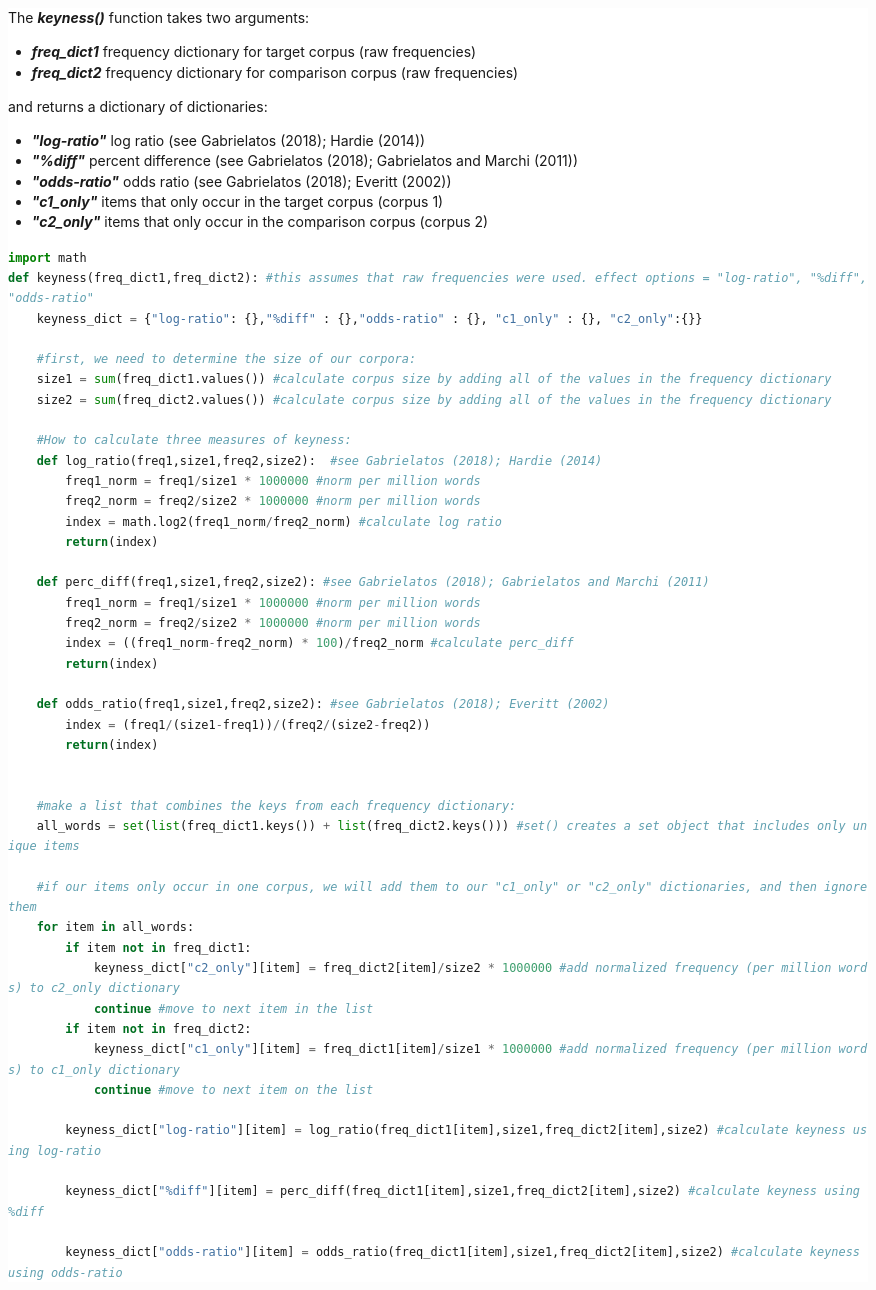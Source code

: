 The **_keyness()_** function takes two arguments:
- **_freq_dict1_** frequency dictionary for target corpus (raw frequencies)
- **_freq_dict2_** frequency dictionary for comparison corpus (raw frequencies)

and returns a dictionary of dictionaries:
- **_"log-ratio"_** log ratio (see Gabrielatos (2018); Hardie (2014))
- **_"%diff"_** percent difference (see Gabrielatos (2018); Gabrielatos and Marchi (2011))
- **_"odds-ratio"_** odds ratio (see Gabrielatos (2018); Everitt (2002))
- **_"c1_only"_** items that only occur in the target corpus (corpus 1)
- **_"c2_only"_** items that only occur in the comparison corpus (corpus 2)

```python
import math
def keyness(freq_dict1,freq_dict2): #this assumes that raw frequencies were used. effect options = "log-ratio", "%diff", "odds-ratio"
	keyness_dict = {"log-ratio": {},"%diff" : {},"odds-ratio" : {}, "c1_only" : {}, "c2_only":{}}

	#first, we need to determine the size of our corpora:
	size1 = sum(freq_dict1.values()) #calculate corpus size by adding all of the values in the frequency dictionary
	size2 = sum(freq_dict2.values()) #calculate corpus size by adding all of the values in the frequency dictionary

	#How to calculate three measures of keyness:
	def log_ratio(freq1,size1,freq2,size2):  #see Gabrielatos (2018); Hardie (2014)
		freq1_norm = freq1/size1 * 1000000 #norm per million words
		freq2_norm = freq2/size2 * 1000000 #norm per million words
		index = math.log2(freq1_norm/freq2_norm) #calculate log ratio
		return(index)

	def perc_diff(freq1,size1,freq2,size2): #see Gabrielatos (2018); Gabrielatos and Marchi (2011)
		freq1_norm = freq1/size1 * 1000000 #norm per million words
		freq2_norm = freq2/size2 * 1000000 #norm per million words
		index = ((freq1_norm-freq2_norm) * 100)/freq2_norm #calculate perc_diff
		return(index)

	def odds_ratio(freq1,size1,freq2,size2): #see Gabrielatos (2018); Everitt (2002)
		index = (freq1/(size1-freq1))/(freq2/(size2-freq2))
		return(index)


	#make a list that combines the keys from each frequency dictionary:
	all_words = set(list(freq_dict1.keys()) + list(freq_dict2.keys())) #set() creates a set object that includes only unique items

	#if our items only occur in one corpus, we will add them to our "c1_only" or "c2_only" dictionaries, and then ignore them
	for item in all_words:
		if item not in freq_dict1:
			keyness_dict["c2_only"][item] = freq_dict2[item]/size2 * 1000000 #add normalized frequency (per million words) to c2_only dictionary
			continue #move to next item in the list
		if item not in freq_dict2:
			keyness_dict["c1_only"][item] = freq_dict1[item]/size1 * 1000000 #add normalized frequency (per million words) to c1_only dictionary
			continue #move to next item on the list

		keyness_dict["log-ratio"][item] = log_ratio(freq_dict1[item],size1,freq_dict2[item],size2) #calculate keyness using log-ratio

		keyness_dict["%diff"][item] = perc_diff(freq_dict1[item],size1,freq_dict2[item],size2) #calculate keyness using %diff

		keyness_dict["odds-ratio"][item] = odds_ratio(freq_dict1[item],size1,freq_dict2[item],size2) #calculate keyness using odds-ratio
```